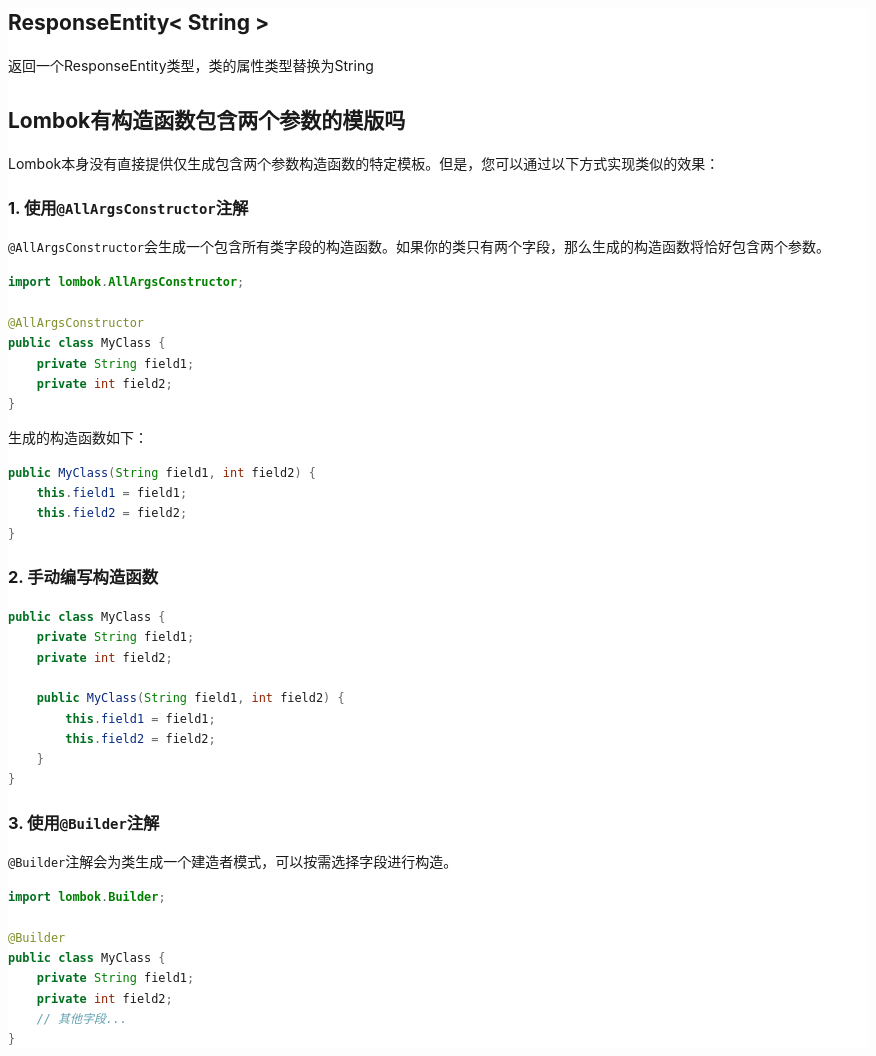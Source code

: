 

## ResponseEntity< String >
返回一个ResponseEntity类型，类的属性类型替换为String



## Lombok有构造函数包含两个参数的模版吗
Lombok本身没有直接提供仅生成包含两个参数构造函数的特定模板。但是，您可以通过以下方式实现类似的效果：

### 1. 使用`@AllArgsConstructor`注解

`@AllArgsConstructor`会生成一个包含所有类字段的构造函数。如果你的类只有两个字段，那么生成的构造函数将恰好包含两个参数。

```java
import lombok.AllArgsConstructor;

@AllArgsConstructor
public class MyClass {
    private String field1;
    private int field2;
}
```

生成的构造函数如下：

```java
public MyClass(String field1, int field2) {
    this.field1 = field1;
    this.field2 = field2;
}
```

### 2. 手动编写构造函数


```java
public class MyClass {
    private String field1;
    private int field2;
    
    public MyClass(String field1, int field2) {
        this.field1 = field1;
        this.field2 = field2;
    }
}
```

### 3. 使用`@Builder`注解

`@Builder`注解会为类生成一个建造者模式，可以按需选择字段进行构造。

```java
import lombok.Builder;

@Builder
public class MyClass {
    private String field1;
    private int field2;
    // 其他字段...
}
```
